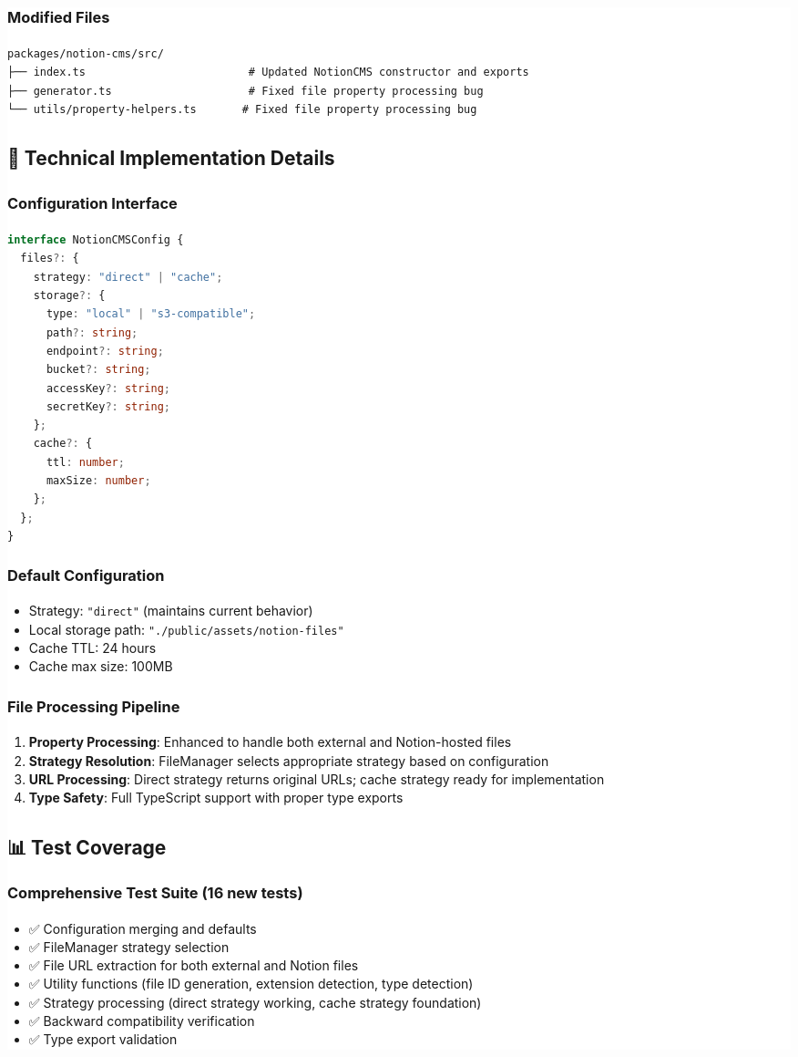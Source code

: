 ### Modified Files
```
packages/notion-cms/src/
├── index.ts                         # Updated NotionCMS constructor and exports
├── generator.ts                     # Fixed file property processing bug
└── utils/property-helpers.ts       # Fixed file property processing bug
```

## 🔧 Technical Implementation Details

### Configuration Interface
```typescript
interface NotionCMSConfig {
  files?: {
    strategy: "direct" | "cache";
    storage?: {
      type: "local" | "s3-compatible";
      path?: string;
      endpoint?: string;
      bucket?: string;
      accessKey?: string;
      secretKey?: string;
    };
    cache?: {
      ttl: number;
      maxSize: number;
    };
  };
}
```

### Default Configuration
- Strategy: `"direct"` (maintains current behavior)
- Local storage path: `"./public/assets/notion-files"`
- Cache TTL: 24 hours
- Cache max size: 100MB

### File Processing Pipeline
1. **Property Processing**: Enhanced to handle both external and Notion-hosted files
2. **Strategy Resolution**: FileManager selects appropriate strategy based on configuration
3. **URL Processing**: Direct strategy returns original URLs; cache strategy ready for implementation
4. **Type Safety**: Full TypeScript support with proper type exports

## 📊 Test Coverage

### Comprehensive Test Suite (16 new tests)
- ✅ Configuration merging and defaults
- ✅ FileManager strategy selection
- ✅ File URL extraction for both external and Notion files
- ✅ Utility functions (file ID generation, extension detection, type detection)
- ✅ Strategy processing (direct strategy working, cache strategy foundation)
- ✅ Backward compatibility verification
- ✅ Type export validation

